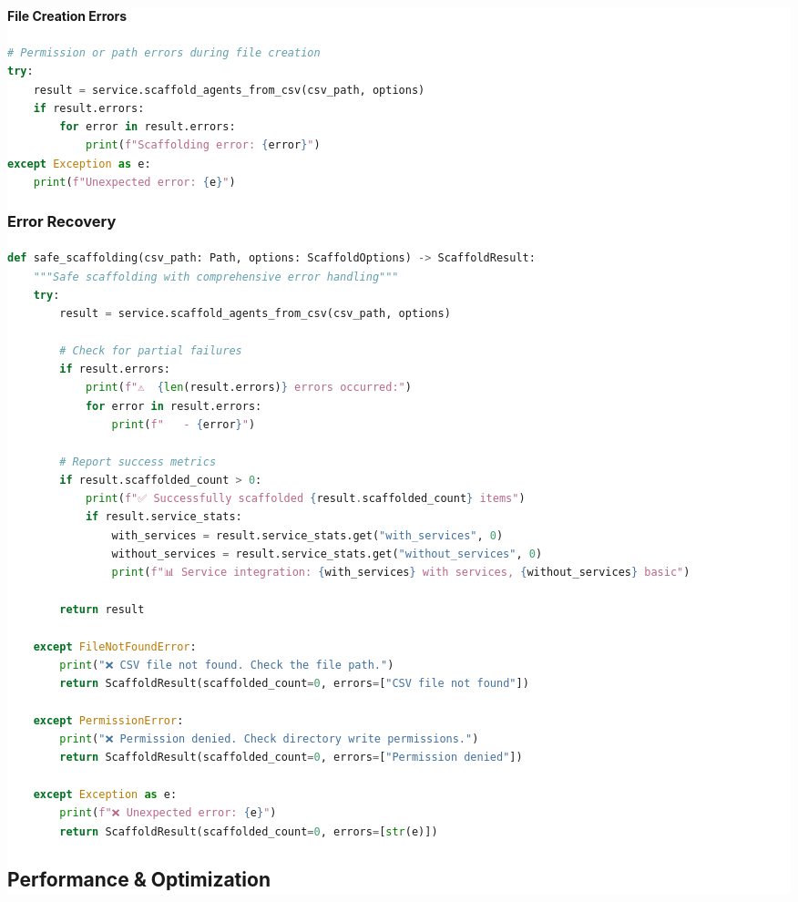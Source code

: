 #### File Creation Errors

```python
# Permission or path errors during file creation
try:
    result = service.scaffold_agents_from_csv(csv_path, options)
    if result.errors:
        for error in result.errors:
            print(f"Scaffolding error: {error}")
except Exception as e:
    print(f"Unexpected error: {e}")
```

### Error Recovery

```python
def safe_scaffolding(csv_path: Path, options: ScaffoldOptions) -> ScaffoldResult:
    """Safe scaffolding with comprehensive error handling"""
    try:
        result = service.scaffold_agents_from_csv(csv_path, options)
        
        # Check for partial failures
        if result.errors:
            print(f"⚠️  {len(result.errors)} errors occurred:")
            for error in result.errors:
                print(f"   - {error}")
        
        # Report success metrics
        if result.scaffolded_count > 0:
            print(f"✅ Successfully scaffolded {result.scaffolded_count} items")
            if result.service_stats:
                with_services = result.service_stats.get("with_services", 0)
                without_services = result.service_stats.get("without_services", 0)
                print(f"📊 Service integration: {with_services} with services, {without_services} basic")
        
        return result
        
    except FileNotFoundError:
        print("❌ CSV file not found. Check the file path.")
        return ScaffoldResult(scaffolded_count=0, errors=["CSV file not found"])
    
    except PermissionError:
        print("❌ Permission denied. Check directory write permissions.")
        return ScaffoldResult(scaffolded_count=0, errors=["Permission denied"])
    
    except Exception as e:
        print(f"❌ Unexpected error: {e}")
        return ScaffoldResult(scaffolded_count=0, errors=[str(e)])
```

## Performance & Optimization
